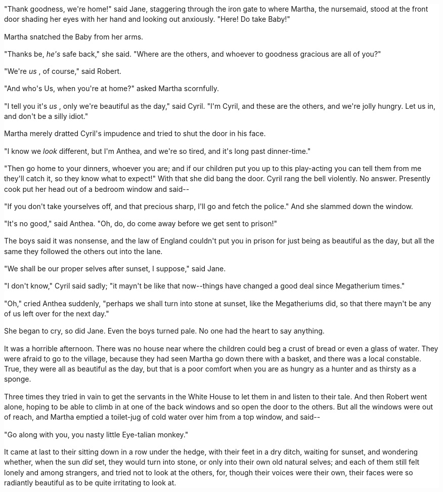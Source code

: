 "Thank goodness, we're home!" said Jane, staggering through the iron gate to where Martha, the nursemaid, stood at the front door shading her eyes with her hand and looking out anxiously. "Here! Do take Baby!"

Martha snatched the Baby from her arms.

"Thanks be, _he's_ safe back," she said. "Where are the others, and whoever to goodness gracious are all of you?"

"We're _us_ , of course," said Robert.

"And who's Us, when you're at home?" asked Martha scornfully.

"I tell you it's _us_ , only we're beautiful as the day," said Cyril. "I'm Cyril, and these are the others, and we're jolly hungry. Let us in, and don't be a silly idiot."

Martha merely dratted Cyril's impudence and tried to shut the door in his face.

"I know we _look_ different, but I'm Anthea, and we're so tired, and it's long past dinner-time."

"Then go home to your dinners, whoever you are; and if our children put you up to this play-acting you can tell them from me they'll catch it, so they know what to expect!" With that she did bang the door. Cyril rang the bell violently. No answer. Presently cook put her head out of a bedroom window and said--

"If you don't take yourselves off, and that precious sharp, I'll go and fetch the police." And she slammed down the window.

"It's no good," said Anthea. "Oh, do, do come away before we get sent to prison!"

The boys said it was nonsense, and the law of England couldn't put you in prison for just being as beautiful as the day, but all the same they followed the others out into the lane.

"We shall be our proper selves after sunset, I suppose," said Jane.

"I don't know," Cyril said sadly; "it mayn't be like that now--things have changed a good deal since Megatherium times."

"Oh," cried Anthea suddenly, "perhaps we shall turn into stone at sunset, like the Megatheriums did, so that there mayn't be any of us left over for the next day."

She began to cry, so did Jane. Even the boys turned pale. No one had the heart to say anything.

It was a horrible afternoon. There was no house near where the children could beg a crust of bread or even a glass of water. They were afraid to go to the village, because they had seen Martha go down there with a basket, and there was a local constable. True, they were all as beautiful as the day, but that is a poor comfort when you are as hungry as a hunter and as thirsty as a sponge.

Three times they tried in vain to get the servants in the White House to let them in and listen to their tale. And then Robert went alone, hoping to be able to climb in at one of the back windows and so open the door to the others. But all the windows were out of reach, and Martha emptied a toilet-jug of cold water over him from a top window, and said--

"Go along with you, you nasty little Eye-talian monkey."

It came at last to their sitting down in a row under the hedge, with their feet in a dry ditch, waiting for sunset, and wondering whether, when the sun _did_ set, they would turn into stone, or only into their own old natural selves; and each of them still felt lonely and among strangers, and tried not to look at the others, for, though their voices were their own, their faces were so radiantly beautiful as to be quite irritating to look at.
